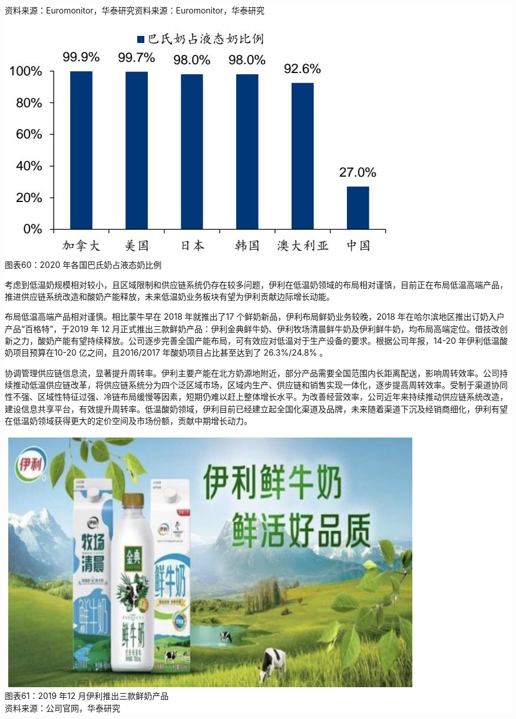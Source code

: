 资料来源：Euromonitor，华泰研究资料来源：Euromonitor，华泰研究

![](images/e8307185e9f1478a9985c501b0e95fed7335cb65621a09118a25d790ea9e7add.jpg)  
图表60：2020 年各国巴氏奶占液态奶比例

考虑到低温奶规模相对较小，且区域限制和供应链系统仍存在较多问题，伊利在低温奶领域的布局相对谨慎，目前正在布局低温高端产品，推进供应链系统改造和酸奶产能释放，未来低温奶业务板块有望为伊利贡献边际增长动能。

布局低温高端产品相对谨慎。相比蒙牛早在 2018 年就推出了17 个鲜奶新品，伊利布局鲜奶业务较晚，2018 年在哈尔滨地区推出订奶入户产品“百格特”，于2019 年 12 月正式推出三款鲜奶产品：伊利金典鲜牛奶、伊利牧场清晨鲜牛奶及伊利鲜牛奶，均布局高端定位。借技改创新之力，酸奶产能有望持续释放。公司逐步完善全国产能布局，可有效应对低温对于生产设备的要求。根据公司年报，14-20 年伊利低温酸奶项目预算在10-20 亿之间，且2016/2017 年酸奶项目占比甚至达到了 $2 6 . 3 \% / 2 4 . 8 \%$ 。

协调管理供应链信息流，显著提升周转率。伊利主要产能在北方奶源地附近，部分产品需要全国范围内长距离配送，影响周转效率。公司持续推动低温供应链改革，将供应链系统分为四个泛区域市场，区域内生产、供应链和销售实现一体化，逐步提高周转效率。受制于渠道协同性不强、区域性特征过强、冷链布局缓慢等因素，短期仍难以赶上整体增长水平。为改善经营效率，公司近年来持续推动供应链系统改造，建设信息共享平台，有效提升周转率。低温酸奶领域，伊利目前已经建立起全国化渠道及品牌，未来随着渠道下沉及经销商细化，伊利有望在低温奶领域获得更大的定价空间及市场份额，贡献中期增长动力。

![](images/9edfc364067c8884c3a9ba16929a41fec0179e80dae02d601b49d0b43196417a.jpg)  
图表61：2019 年12 月伊利推出三款鲜奶产品  
资料来源：公司官网，华泰研究
